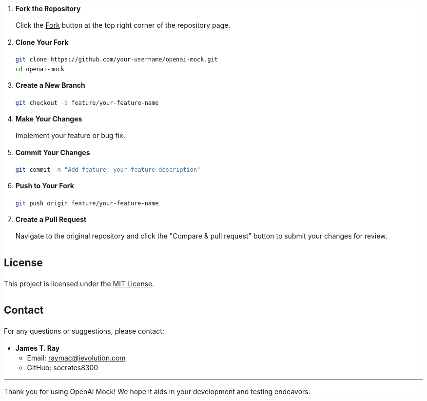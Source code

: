 1. **Fork the Repository**

   Click the [Fork](https://github.com/socrates8300/openai-mock/fork) button at the top right corner of the repository page.

2. **Clone Your Fork**

   ```bash
   git clone https://github.com/your-username/openai-mock.git
   cd openai-mock
   ```

3. **Create a New Branch**

   ```bash
   git checkout -b feature/your-feature-name
   ```

4. **Make Your Changes**

   Implement your feature or bug fix.

5. **Commit Your Changes**

   ```bash
   git commit -m "Add feature: your feature description"
   ```

6. **Push to Your Fork**

   ```bash
   git push origin feature/your-feature-name
   ```

7. **Create a Pull Request**

   Navigate to the original repository and click the "Compare & pull request" button to submit your changes for review.

## License

This project is licensed under the [MIT License](LICENSE).

## Contact

For any questions or suggestions, please contact:

- **James T. Ray**
  - Email: [raymac@ievolution.com](mailto:raymac@ievolution.com)
  - GitHub: [socrates8300](https://github.com/socrates8300)

---

Thank you for using OpenAI Mock! We hope it aids in your development and testing endeavors.